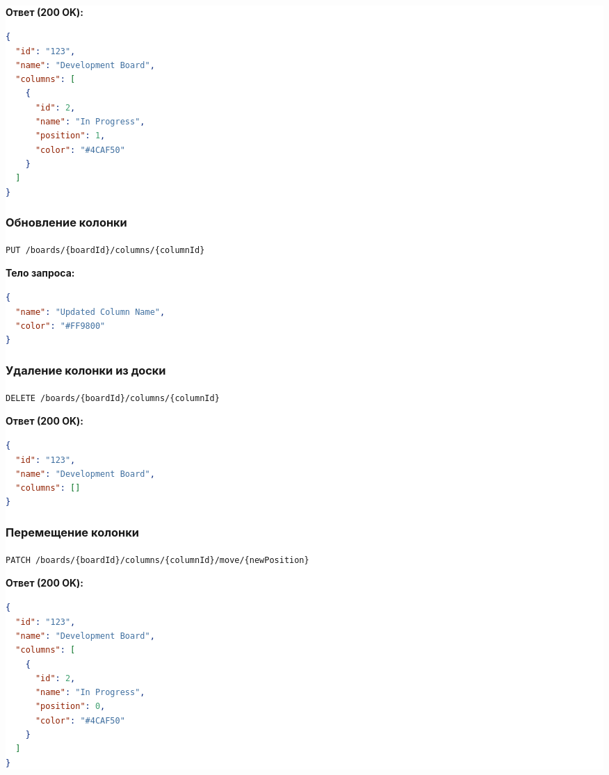 **Ответ (200 OK):**
```json
{
  "id": "123",
  "name": "Development Board",
  "columns": [
    {
      "id": 2,
      "name": "In Progress",
      "position": 1,
      "color": "#4CAF50"
    }
  ]
}
```

### Обновление колонки
`PUT /boards/{boardId}/columns/{columnId}`

**Тело запроса:**
```json
{
  "name": "Updated Column Name",
  "color": "#FF9800"
}
```

### Удаление колонки из доски
`DELETE /boards/{boardId}/columns/{columnId}`

**Ответ (200 OK):**
```json
{
  "id": "123",
  "name": "Development Board",
  "columns": []
}
```

### Перемещение колонки
`PATCH /boards/{boardId}/columns/{columnId}/move/{newPosition}`

**Ответ (200 OK):**
```json
{
  "id": "123",
  "name": "Development Board",
  "columns": [
    {
      "id": 2,
      "name": "In Progress",
      "position": 0,
      "color": "#4CAF50"
    }
  ]
}
```
